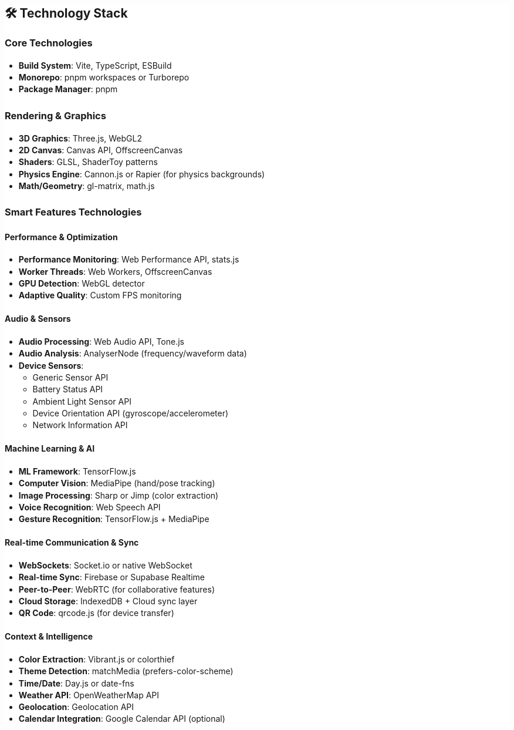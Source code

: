 
## 🛠️ Technology Stack

### **Core Technologies**
- **Build System**: Vite, TypeScript, ESBuild
- **Monorepo**: pnpm workspaces or Turborepo
- **Package Manager**: pnpm

### **Rendering & Graphics**
- **3D Graphics**: Three.js, WebGL2
- **2D Canvas**: Canvas API, OffscreenCanvas
- **Shaders**: GLSL, ShaderToy patterns
- **Physics Engine**: Cannon.js or Rapier (for physics backgrounds)
- **Math/Geometry**: gl-matrix, math.js

### **Smart Features Technologies**

#### **Performance & Optimization**
- **Performance Monitoring**: Web Performance API, stats.js
- **Worker Threads**: Web Workers, OffscreenCanvas
- **GPU Detection**: WebGL detector
- **Adaptive Quality**: Custom FPS monitoring

#### **Audio & Sensors**
- **Audio Processing**: Web Audio API, Tone.js
- **Audio Analysis**: AnalyserNode (frequency/waveform data)
- **Device Sensors**: 
  - Generic Sensor API
  - Battery Status API
  - Ambient Light Sensor API
  - Device Orientation API (gyroscope/accelerometer)
  - Network Information API

#### **Machine Learning & AI**
- **ML Framework**: TensorFlow.js
- **Computer Vision**: MediaPipe (hand/pose tracking)
- **Image Processing**: Sharp or Jimp (color extraction)
- **Voice Recognition**: Web Speech API
- **Gesture Recognition**: TensorFlow.js + MediaPipe

#### **Real-time Communication & Sync**
- **WebSockets**: Socket.io or native WebSocket
- **Real-time Sync**: Firebase or Supabase Realtime
- **Peer-to-Peer**: WebRTC (for collaborative features)
- **Cloud Storage**: IndexedDB + Cloud sync layer
- **QR Code**: qrcode.js (for device transfer)

#### **Context & Intelligence**
- **Color Extraction**: Vibrant.js or colorthief
- **Theme Detection**: matchMedia (prefers-color-scheme)
- **Time/Date**: Day.js or date-fns
- **Weather API**: OpenWeatherMap API
- **Geolocation**: Geolocation API
- **Calendar Integration**: Google Calendar API (optional)
